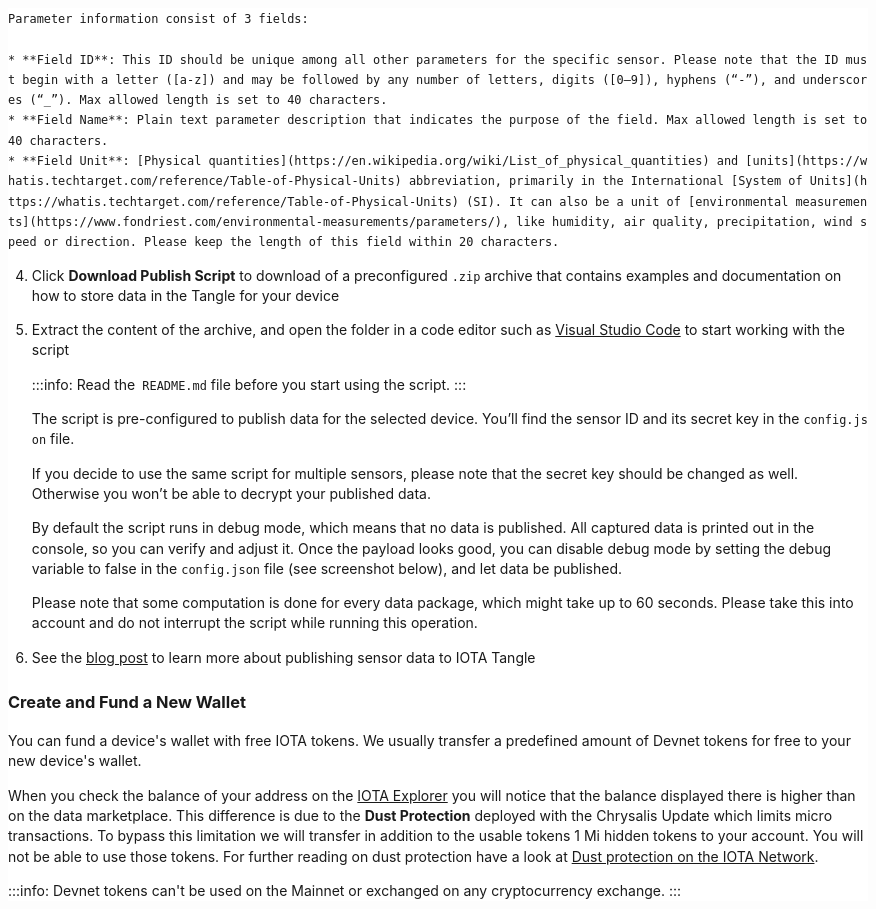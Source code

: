     Parameter information consist of 3 fields:
    
    * **Field ID**: This ID should be unique among all other parameters for the specific sensor. Please note that the ID must begin with a letter ([a-z]) and may be followed by any number of letters, digits ([0–9]), hyphens (“-”), and underscores (“_”). Max allowed length is set to 40 characters. 
    * **Field Name**: Plain text parameter description that indicates the purpose of the field. Max allowed length is set to 40 characters. 
    * **Field Unit**: [Physical quantities](https://en.wikipedia.org/wiki/List_of_physical_quantities) and [units](https://whatis.techtarget.com/reference/Table-of-Physical-Units) ​abbreviation, primarily in the International [System of Units](https://whatis.techtarget.com/reference/Table-of-Physical-Units) ​(SI). It can also be a unit of [environmental measurements](https://www.fondriest.com/environmental-measurements/parameters/), like humidity, air quality, precipitation, wind speed or direction. Please keep the length of this field within 20 characters.

4. Click **Download Publish Script** to download of a preconfigured `.zip` archive that contains examples and documentation on how to store data in the Tangle for your device

5. Extract the content of the archive, and open the folder in a code editor such as [Visual Studio Code](https://code.visualstudio.com/Download) to start working with the script

    :::info:
    Read the` README.md` file before you start using the script.
    :::

    The script is pre-configured to publish data for the selected device. You’ll find the sensor ID and its secret key in the `config.json` file.

    If you decide to use the same script for multiple sensors, please note that the secret key should be changed as well. Otherwise you won’t be able to decrypt your published data.

    By default the script runs in debug mode, which means that no data is published. All captured data is printed out in the console, so you can verify and adjust it. Once the payload looks good, you can disable debug mode by setting the debug variable to false in the `config.json` file (see screenshot below), and let data be published.

    Please note that some computation is done for every data package, which might take up to 60 seconds. Please take this into account and do not interrupt the script while running this operation.

6. See the [blog post](https://medium.com/iotatangle/the-iota-data-marketplace-a-tech-intro-part-3-eea5cbcd1eb7/) to learn more about publishing sensor data to IOTA Tangle

### Create and Fund a New Wallet

You can fund a device's wallet with free IOTA tokens. We usually transfer a predefined amount of Devnet tokens for free to your new device's wallet.

When you check the balance of your address on the [IOTA Explorer](https://explorer.iota.org/devnet) you will notice that the balance displayed there is higher than on the data marketplace. This difference is due to the **Dust Protection** deployed with the Chrysalis Update which limits micro transactions. To bypass this limitation we will transfer in addition to the usable tokens 1 Mi hidden tokens to your account. You will not be able to use those tokens. For further reading on dust protection 
have a look at [Dust protection on the IOTA Network](https://medium.com/@wernerderchamp/dust-protection-on-the-iota-network-an-eli12-d8ca567a2d36).

:::info:
Devnet tokens can't be used on the Mainnet or exchanged on any cryptocurrency exchange.
:::
